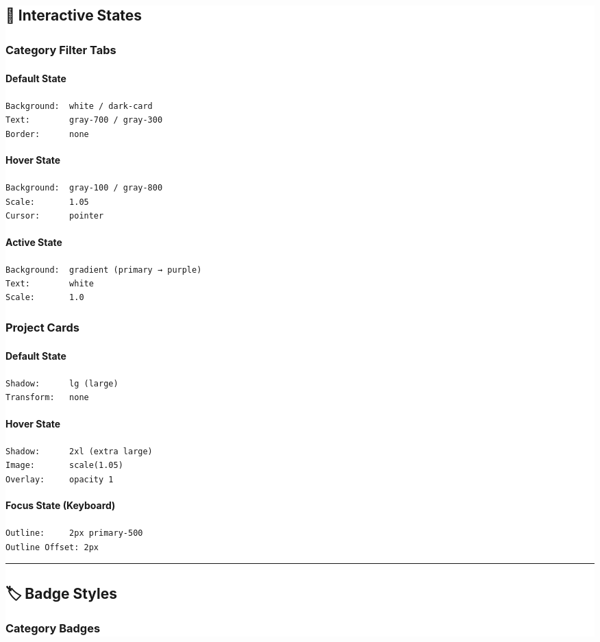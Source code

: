 
## 🎯 Interactive States

### Category Filter Tabs

#### Default State
```
Background:  white / dark-card
Text:        gray-700 / gray-300
Border:      none
```

#### Hover State
```
Background:  gray-100 / gray-800
Scale:       1.05
Cursor:      pointer
```

#### Active State
```
Background:  gradient (primary → purple)
Text:        white
Scale:       1.0
```

### Project Cards

#### Default State
```
Shadow:      lg (large)
Transform:   none
```

#### Hover State
```
Shadow:      2xl (extra large)
Image:       scale(1.05)
Overlay:     opacity 1
```

#### Focus State (Keyboard)
```
Outline:     2px primary-500
Outline Offset: 2px
```

---

## 🏷️ Badge Styles

### Category Badges
